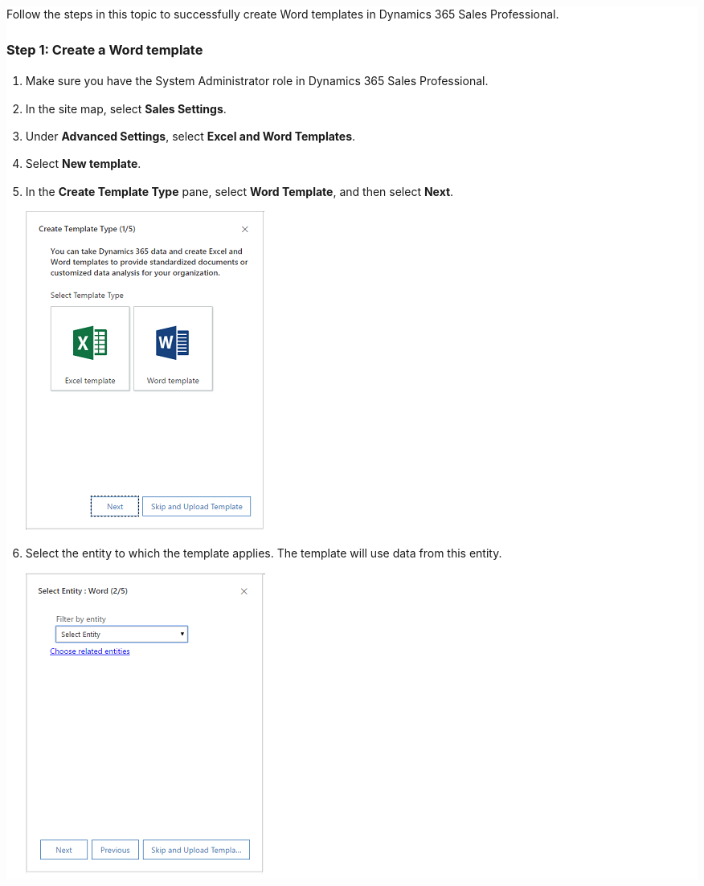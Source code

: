 Follow the steps in this topic to successfully create Word templates in Dynamics 365 Sales Professional.

### Step 1: Create a Word template

1.  Make sure you have the System Administrator role in Dynamics 365 Sales Professional.

2.  In the site map, select **Sales Settings**.

3.  Under **Advanced Settings**, select **Excel and Word Templates**.

4.  Select **New template**.

5.  In the **Create Template Type** pane, select **Word Template**, and then select **Next**.

    ![Select template type in the Create Template wizard.](media/select-template-type-create-template-wizard.png "Select template type in the Create Template wizard")

6.  Select the entity to which the template applies. The template will use data from this entity.

    ![Select entity in the Create Template wizard.](media/select-entity-create-template-wizard.png "Select entity in the Create Template wizard")
